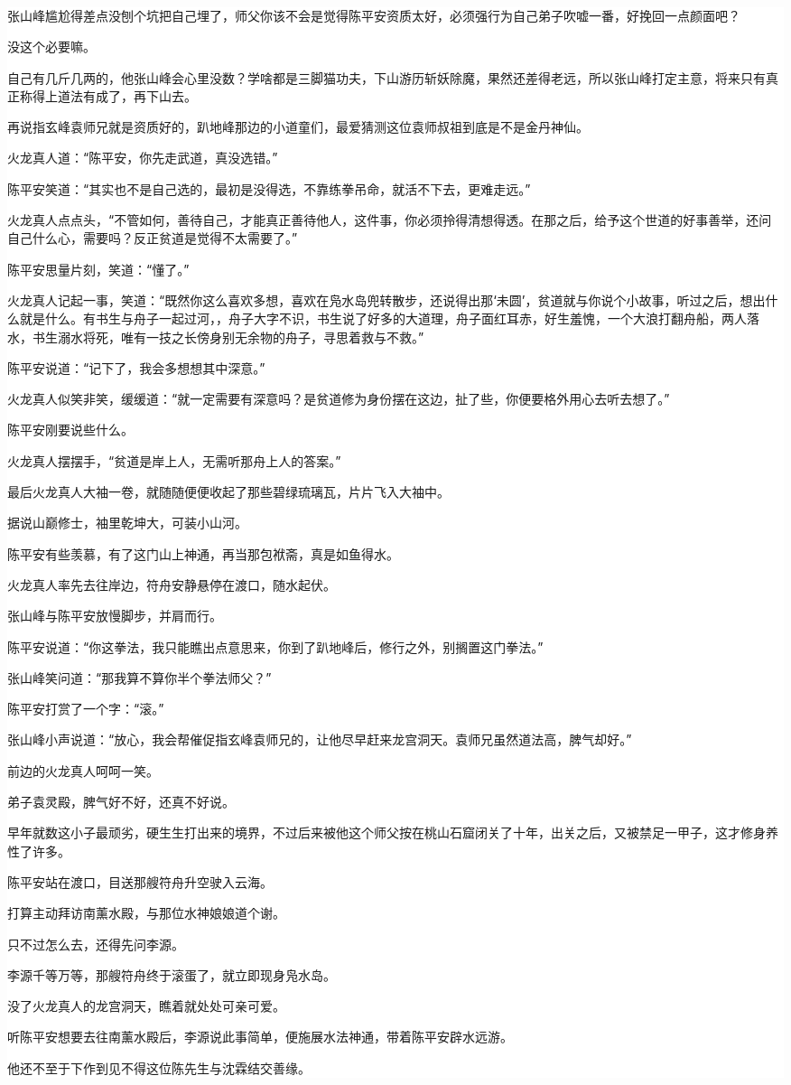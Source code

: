    张山峰尴尬得差点没刨个坑把自己埋了，师父你该不会是觉得陈平安资质太好，必须强行为自己弟子吹嘘一番，好挽回一点颜面吧？

   没这个必要嘛。

   自己有几斤几两的，他张山峰会心里没数？学啥都是三脚猫功夫，下山游历斩妖除魔，果然还差得老远，所以张山峰打定主意，将来只有真正称得上道法有成了，再下山去。

   再说指玄峰袁师兄就是资质好的，趴地峰那边的小道童们，最爱猜测这位袁师叔祖到底是不是金丹神仙。

   火龙真人道：“陈平安，你先走武道，真没选错。”

   陈平安笑道：“其实也不是自己选的，最初是没得选，不靠练拳吊命，就活不下去，更难走远。”

   火龙真人点点头，“不管如何，善待自己，才能真正善待他人，这件事，你必须拎得清想得透。在那之后，给予这个世道的好事善举，还问自己什么心，需要吗？反正贫道是觉得不太需要了。”

   陈平安思量片刻，笑道：“懂了。”

   火龙真人记起一事，笑道：“既然你这么喜欢多想，喜欢在凫水岛兜转散步，还说得出那‘未圆’，贫道就与你说个小故事，听过之后，想出什么就是什么。有书生与舟子一起过河，，舟子大字不识，书生说了好多的大道理，舟子面红耳赤，好生羞愧，一个大浪打翻舟船，两人落水，书生溺水将死，唯有一技之长傍身别无余物的舟子，寻思着救与不救。”

   陈平安说道：“记下了，我会多想想其中深意。”

   火龙真人似笑非笑，缓缓道：“就一定需要有深意吗？是贫道修为身份摆在这边，扯了些，你便要格外用心去听去想了。”

   陈平安刚要说些什么。

   火龙真人摆摆手，“贫道是岸上人，无需听那舟上人的答案。”

   最后火龙真人大袖一卷，就随随便便收起了那些碧绿琉璃瓦，片片飞入大袖中。

   据说山巅修士，袖里乾坤大，可装小山河。

   陈平安有些羡慕，有了这门山上神通，再当那包袱斋，真是如鱼得水。

   火龙真人率先去往岸边，符舟安静悬停在渡口，随水起伏。

   张山峰与陈平安放慢脚步，并肩而行。

   陈平安说道：“你这拳法，我只能瞧出点意思来，你到了趴地峰后，修行之外，别搁置这门拳法。”

   张山峰笑问道：“那我算不算你半个拳法师父？”

   陈平安打赏了一个字：“滚。”

   张山峰小声说道：“放心，我会帮催促指玄峰袁师兄的，让他尽早赶来龙宫洞天。袁师兄虽然道法高，脾气却好。”

   前边的火龙真人呵呵一笑。

   弟子袁灵殿，脾气好不好，还真不好说。

   早年就数这小子最顽劣，硬生生打出来的境界，不过后来被他这个师父按在桃山石窟闭关了十年，出关之后，又被禁足一甲子，这才修身养性了许多。

   陈平安站在渡口，目送那艘符舟升空驶入云海。

   打算主动拜访南薰水殿，与那位水神娘娘道个谢。

   只不过怎么去，还得先问李源。

   李源千等万等，那艘符舟终于滚蛋了，就立即现身凫水岛。

   没了火龙真人的龙宫洞天，瞧着就处处可亲可爱。

   听陈平安想要去往南薰水殿后，李源说此事简单，便施展水法神通，带着陈平安辟水远游。

   他还不至于下作到见不得这位陈先生与沈霖结交善缘。
